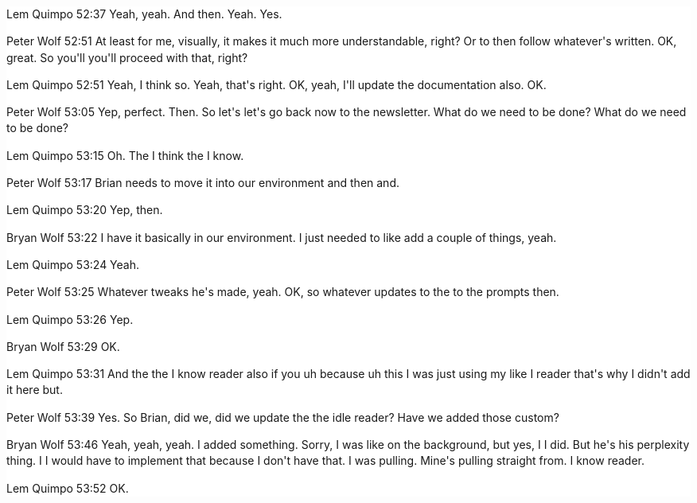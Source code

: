 Lem Quimpo   52:37
Yeah, yeah. And then.
Yeah.
Yes.

Peter Wolf   52:51
At least for me, visually, it makes it much more understandable, right? Or to then follow whatever's written. OK, great. So you'll you'll proceed with that, right?

Lem Quimpo   52:51
Yeah, I think so.
Yeah, that's right.
OK, yeah, I'll update the documentation also. OK.

Peter Wolf   53:05
Yep, perfect. Then. So let's let's go back now to the newsletter. What do we need to be done?
What do we need to be done?

Lem Quimpo   53:15
Oh.
The I think the I know.

Peter Wolf   53:17
Brian needs to move it into our environment and then and.

Lem Quimpo   53:20
Yep, then.

Bryan Wolf   53:22
I have it basically in our environment. I just needed to like add a couple of things, yeah.

Lem Quimpo   53:24
Yeah.

Peter Wolf   53:25
Whatever tweaks he's made, yeah. OK, so whatever updates to the to the prompts then.

Lem Quimpo   53:26
Yep.

Bryan Wolf   53:29
OK.

Lem Quimpo   53:31
And the the I know reader also if you uh because uh this I was just using my like I reader that's why I didn't add it here but.

Peter Wolf   53:39
Yes. So Brian, did we, did we update the the idle reader? Have we added those custom?

Bryan Wolf   53:46
Yeah, yeah, yeah. I added something. Sorry, I was like on the background, but yes, I I did. But he's his perplexity thing. I I would have to implement that because I don't have that. I was pulling. Mine's pulling straight from. I know reader.

Lem Quimpo   53:52
OK.
